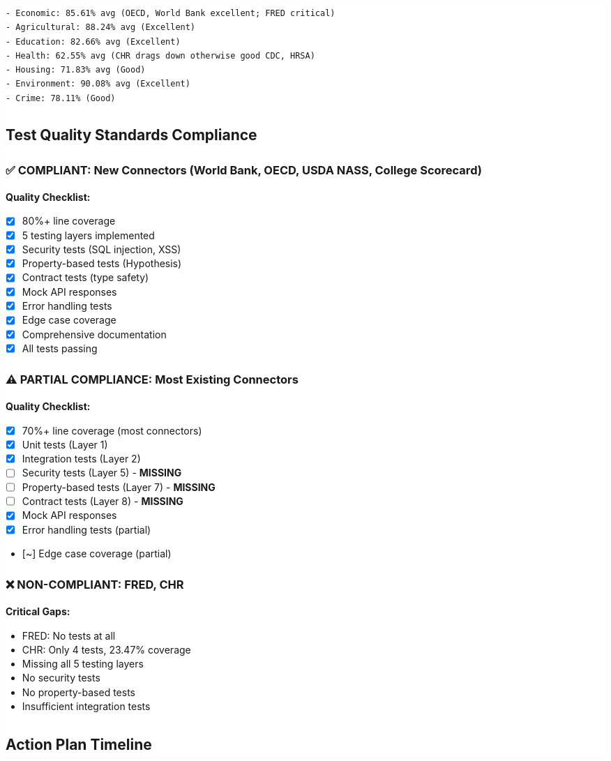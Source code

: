 ```
- Economic: 85.61% avg (OECD, World Bank excellent; FRED critical)
- Agricultural: 88.24% avg (Excellent)
- Education: 82.66% avg (Excellent)
- Health: 62.55% avg (CHR drags down otherwise good CDC, HRSA)
- Housing: 71.83% avg (Good)
- Environment: 90.08% avg (Excellent)
- Crime: 78.11% (Good)
```

## Test Quality Standards Compliance

### ✅ COMPLIANT: New Connectors (World Bank, OECD, USDA NASS, College Scorecard)

**Quality Checklist:**
- [x] 80%+ line coverage
- [x] 5 testing layers implemented
- [x] Security tests (SQL injection, XSS)
- [x] Property-based tests (Hypothesis)
- [x] Contract tests (type safety)
- [x] Mock API responses
- [x] Error handling tests
- [x] Edge case coverage
- [x] Comprehensive documentation
- [x] All tests passing

### ⚠️ PARTIAL COMPLIANCE: Most Existing Connectors

**Quality Checklist:**
- [x] 70%+ line coverage (most connectors)
- [x] Unit tests (Layer 1)
- [x] Integration tests (Layer 2)
- [ ] Security tests (Layer 5) - **MISSING**
- [ ] Property-based tests (Layer 7) - **MISSING**
- [ ] Contract tests (Layer 8) - **MISSING**
- [x] Mock API responses
- [x] Error handling tests (partial)
- [~] Edge case coverage (partial)

### ❌ NON-COMPLIANT: FRED, CHR

**Critical Gaps:**
- FRED: No tests at all
- CHR: Only 4 tests, 23.47% coverage
- Missing all 5 testing layers
- No security tests
- No property-based tests
- Insufficient integration tests

## Action Plan Timeline
